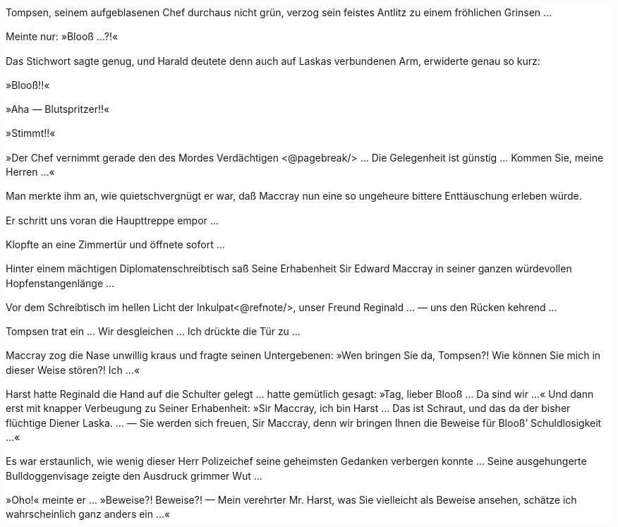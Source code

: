 Tompsen, seinem aufgeblasenen Chef durchaus nicht
grün, verzog sein feistes Antlitz zu einem fröhlichen Grinsen
…

Meinte nur: »Blooß …?!«

Das Stichwort sagte genug, und Harald deutete denn
auch auf Laskas verbundenen Arm, erwiderte genau so
kurz:

»Blooß!!«

»Aha — Blutspritzer!!«

»Stimmt!!«

»Der Chef vernimmt gerade den des Mordes Verdächtigen
<@pagebreak/>
… Die Gelegenheit ist günstig … Kommen Sie,
meine Herren …«

Man merkte ihm an, wie quietschvergnügt er war, daß
Maccray nun eine so ungeheure bittere Enttäuschung erleben
würde.

Er schritt uns voran die Haupttreppe empor …

Klopfte an eine Zimmertür und öffnete sofort …

Hinter einem mächtigen Diplomatenschreibtisch saß
Seine Erhabenheit Sir Edward Maccray in seiner ganzen
würdevollen Hopfenstangenlänge …

Vor dem Schreibtisch im hellen Licht der Inkulpat<@refnote/>,
unser Freund Reginald … — uns den Rücken kehrend …

Tompsen trat ein … Wir desgleichen … Ich drückte
die Tür zu …

Maccray zog die Nase unwillig kraus und fragte seinen
Untergebenen: »Wen bringen Sie da, Tompsen?! Wie
können Sie mich in dieser Weise stören?! Ich …«

Harst hatte Reginald die Hand auf die Schulter gelegt
… hatte gemütlich gesagt: »Tag, lieber Blooß … Da
sind wir …« Und dann erst mit knapper Verbeugung zu
Seiner Erhabenheit: »Sir Maccray, ich bin Harst … Das
ist Schraut, und das da der bisher flüchtige Diener Laska.
… — Sie werden sich freuen, Sir Maccray, denn wir bringen
Ihnen die Beweise für Blooß’ Schuldlosigkeit …«

Es war erstaunlich, wie wenig dieser Herr Polizeichef
seine geheimsten Gedanken verbergen konnte … Seine ausgehungerte
Bulldoggenvisage zeigte den Ausdruck grimmer
Wut …

»Oho!« meinte er … »Beweise?! Beweise?! —
Mein verehrter Mr. Harst, was Sie vielleicht als Beweise
ansehen, schätze ich wahrscheinlich ganz anders ein …«
